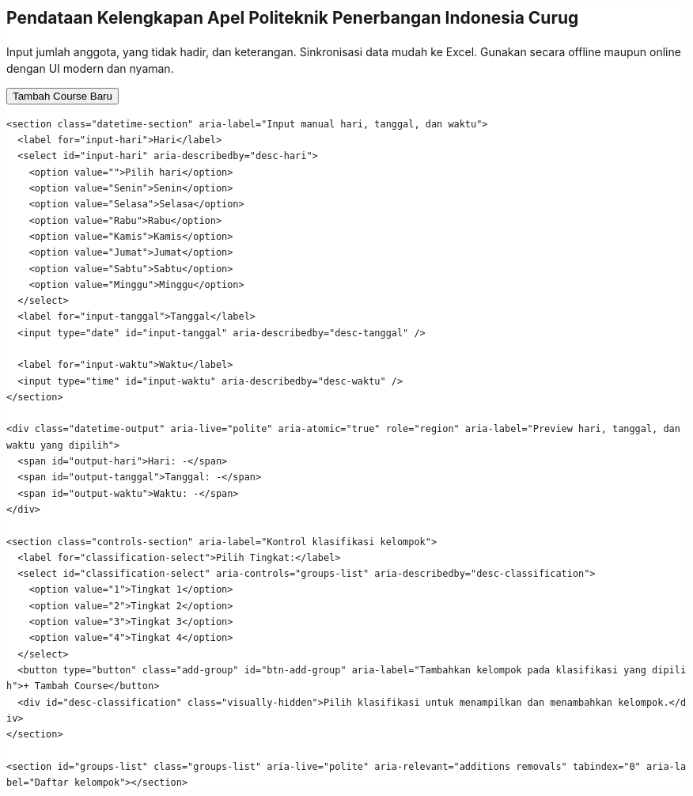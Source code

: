   <main class="container" id="main-content" role="main" aria-label="Konten utama aplikasi pendataan anggota kelompok">
    <section class="hero" aria-labelledby="hero-title hero-desc">
      <h1 id="hero-title">Pendataan Kelengkapan Apel Politeknik Penerbangan Indonesia Curug</h1>
      <p id="hero-desc">Input jumlah anggota, yang tidak hadir, dan keterangan. Sinkronisasi data mudah ke Excel. Gunakan secara offline maupun online dengan UI modern dan nyaman.</p>
      <button class="cta-button" id="btn-add-first-group" aria-label="Tambahkan kelompok pertama">Tambah Course Baru</button>
    </section>

    <section class="datetime-section" aria-label="Input manual hari, tanggal, dan waktu">
      <label for="input-hari">Hari</label>
      <select id="input-hari" aria-describedby="desc-hari">
        <option value="">Pilih hari</option>
        <option value="Senin">Senin</option>
        <option value="Selasa">Selasa</option>
        <option value="Rabu">Rabu</option>
        <option value="Kamis">Kamis</option>
        <option value="Jumat">Jumat</option>
        <option value="Sabtu">Sabtu</option>
        <option value="Minggu">Minggu</option>
      </select>
      <label for="input-tanggal">Tanggal</label>
      <input type="date" id="input-tanggal" aria-describedby="desc-tanggal" />

      <label for="input-waktu">Waktu</label>
      <input type="time" id="input-waktu" aria-describedby="desc-waktu" />
    </section>

    <div class="datetime-output" aria-live="polite" aria-atomic="true" role="region" aria-label="Preview hari, tanggal, dan waktu yang dipilih">
      <span id="output-hari">Hari: -</span>
      <span id="output-tanggal">Tanggal: -</span>
      <span id="output-waktu">Waktu: -</span>
    </div>

    <section class="controls-section" aria-label="Kontrol klasifikasi kelompok">
      <label for="classification-select">Pilih Tingkat:</label>
      <select id="classification-select" aria-controls="groups-list" aria-describedby="desc-classification">
        <option value="1">Tingkat 1</option>
        <option value="2">Tingkat 2</option>
        <option value="3">Tingkat 3</option>
        <option value="4">Tingkat 4</option>
      </select>
      <button type="button" class="add-group" id="btn-add-group" aria-label="Tambahkan kelompok pada klasifikasi yang dipilih">+ Tambah Course</button>
      <div id="desc-classification" class="visually-hidden">Pilih klasifikasi untuk menampilkan dan menambahkan kelompok.</div>
    </section>

    <section id="groups-list" class="groups-list" aria-live="polite" aria-relevant="additions removals" tabindex="0" aria-label="Daftar kelompok"></section>
